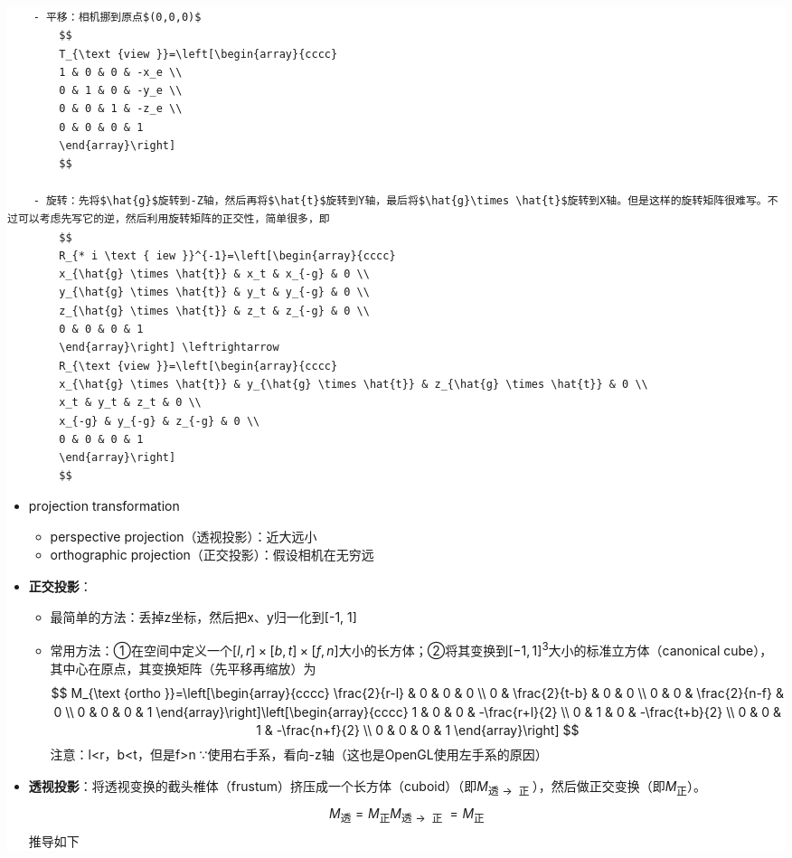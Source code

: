         - 平移：相机挪到原点$(0,0,0)$
            $$
            T_{\text {view }}=\left[\begin{array}{cccc}
            1 & 0 & 0 & -x_e \\
            0 & 1 & 0 & -y_e \\
            0 & 0 & 1 & -z_e \\
            0 & 0 & 0 & 1
            \end{array}\right]
            $$
        
        - 旋转：先将$\hat{g}$旋转到-Z轴，然后再将$\hat{t}$旋转到Y轴，最后将$\hat{g}\times \hat{t}$旋转到X轴。但是这样的旋转矩阵很难写。不过可以考虑先写它的逆，然后利用旋转矩阵的正交性，简单很多，即
            $$
            R_{* i \text { iew }}^{-1}=\left[\begin{array}{cccc}
            x_{\hat{g} \times \hat{t}} & x_t & x_{-g} & 0 \\
            y_{\hat{g} \times \hat{t}} & y_t & y_{-g} & 0 \\
            z_{\hat{g} \times \hat{t}} & z_t & z_{-g} & 0 \\
            0 & 0 & 0 & 1
            \end{array}\right] \leftrightarrow 
            R_{\text {view }}=\left[\begin{array}{cccc}
            x_{\hat{g} \times \hat{t}} & y_{\hat{g} \times \hat{t}} & z_{\hat{g} \times \hat{t}} & 0 \\
            x_t & y_t & z_t & 0 \\
            x_{-g} & y_{-g} & z_{-g} & 0 \\
            0 & 0 & 0 & 1
            \end{array}\right]
            $$

- projection transformation

    - perspective projection（透视投影）：近大远小
    - orthographic projection（正交投影）：假设相机在无穷远

- **正交投影**：

    - 最简单的方法：丢掉z坐标，然后把x、y归一化到[-1, 1]

    - 常用方法：①在空间中定义一个$[l,r]\times[b,t]\times[f,n]$大小的长方体；②将其变换到$[-1,1]^3$大小的标准立方体（canonical cube），其中心在原点，其变换矩阵（先平移再缩放）为
        $$
        M_{\text {ortho }}=\left[\begin{array}{cccc}
        \frac{2}{r-l} & 0 & 0 & 0 \\
        0 & \frac{2}{t-b} & 0 & 0 \\
        0 & 0 & \frac{2}{n-f} & 0 \\
        0 & 0 & 0 & 1
        \end{array}\right]\left[\begin{array}{cccc}
        1 & 0 & 0 & -\frac{r+l}{2} \\
        0 & 1 & 0 & -\frac{t+b}{2} \\
        0 & 0 & 1 & -\frac{n+f}{2} \\
        0 & 0 & 0 & 1
        \end{array}\right]
        $$
        注意：l<r，b<t，但是f>n ∵使用右手系，看向-z轴（这也是OpenGL使用左手系的原因）

- **透视投影**：将透视变换的截头椎体（frustum）挤压成一个长方体（cuboid）（即$M_{\text {透} \rightarrow \text { 正 }}$），然后做正交变换（即$M_{\text {正}}$）。
    $$
    M_{\text {透}}=M_{\text {正}}M_{\text {透} \rightarrow \text { 正 }}=M_{\text {正}}
    $$
    推导如下
    